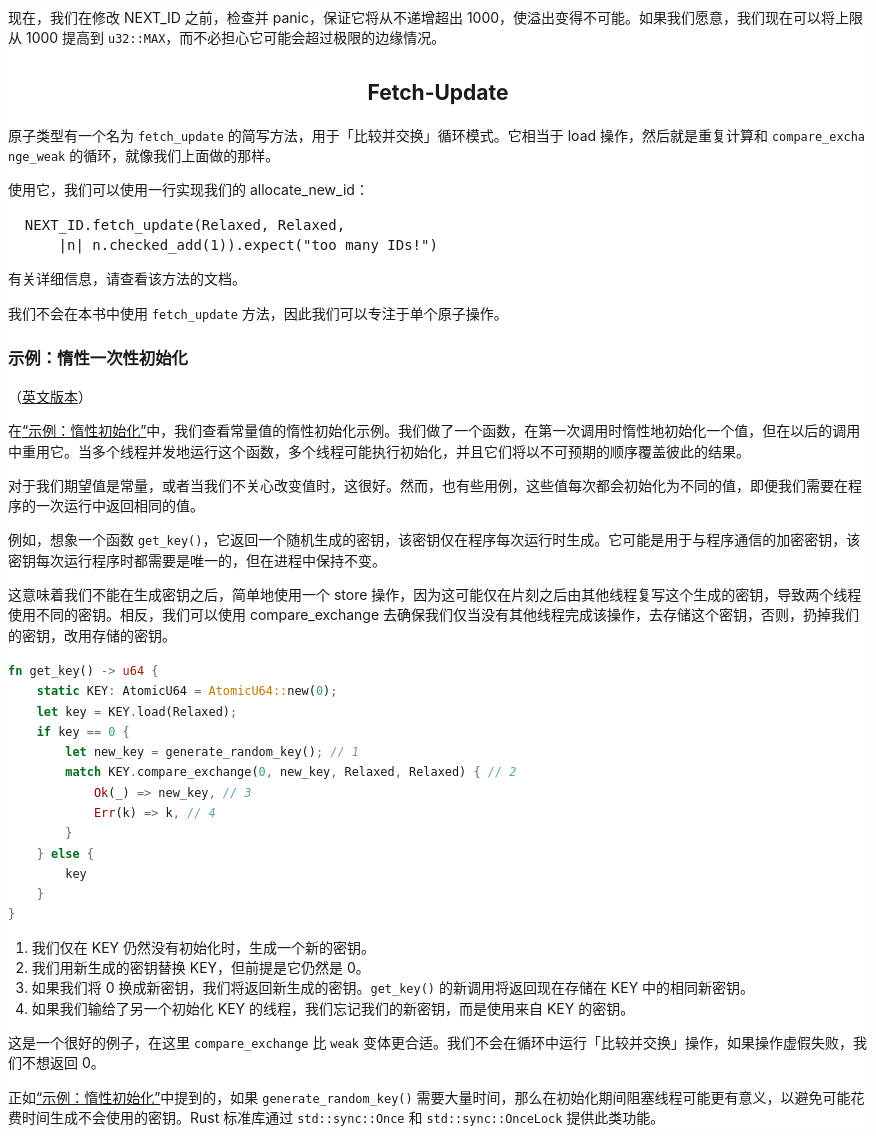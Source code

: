 现在，我们在修改 NEXT_ID 之前，检查并 panic，保证它将从不递增超出 1000，使溢出变得不可能。如果我们愿意，我们现在可以将上限从 1000 提高到 `u32::MAX`，而不必担心它可能会超过极限的边缘情况。

<div class="box">
  <h2 style="text-align: center;">Fetch-Update</h2>
  <p>原子类型有一个名为 <code>fetch_update</code> 的简写方法，用于「比较并交换」循环模式。它相当于 load 操作，然后就是重复计算和 <code>compare_exchange_weak</code> 的循环，就像我们上面做的那样。</p>

  <p>使用它，我们可以使用一行实现我们的 allocate_new_id：</p>
  
  <pre>
  NEXT_ID.fetch_update(Relaxed, Relaxed,
      |n| n.checked_add(1)).expect("too many IDs!")</pre>
  
  <p>有关详细信息，请查看该方法的文档。</p>

  <p>我们不会在本书中使用 <code>fetch_update</code> 方法，因此我们可以专注于单个原子操作。</p>
</div>

### 示例：惰性一次性初始化

（<a href="https://marabos.nl/atomics/atomics.html#example-racy-init" target="_blank">英文版本</a>）

在[“示例：惰性初始化”](#示例惰性初始化)中，我们查看常量值的惰性初始化示例。我们做了一个函数，在第一次调用时惰性地初始化一个值，但在以后的调用中重用它。当多个线程并发地运行这个函数，多个线程可能执行初始化，并且它们将以不可预期的顺序覆盖彼此的结果。

对于我们期望值是常量，或者当我们不关心改变值时，这很好。然而，也有些用例，这些值每次都会初始化为不同的值，即便我们需要在程序的一次运行中返回相同的值。

例如，想象一个函数 `get_key()`，它返回一个随机生成的密钥，该密钥仅在程序每次运行时生成。它可能是用于与程序通信的加密密钥，该密钥每次运行程序时都需要是唯一的，但在进程中保持不变。

这意味着我们不能在生成密钥之后，简单地使用一个 store 操作，因为这可能仅在片刻之后由其他线程复写这个生成的密钥，导致两个线程使用不同的密钥。相反，我们可以使用 compare_exchange 去确保我们仅当没有其他线程完成该操作，去存储这个密钥，否则，扔掉我们的密钥，改用存储的密钥。

```rust
fn get_key() -> u64 {
    static KEY: AtomicU64 = AtomicU64::new(0);
    let key = KEY.load(Relaxed);
    if key == 0 {
        let new_key = generate_random_key(); // 1
        match KEY.compare_exchange(0, new_key, Relaxed, Relaxed) { // 2
            Ok(_) => new_key, // 3
            Err(k) => k, // 4
        }
    } else {
        key
    }
}
```

1. 我们仅在 KEY 仍然没有初始化时，生成一个新的密钥。
2. 我们用新生成的密钥替换 KEY，但前提是它仍然是 0。
3. 如果我们将 0 换成新密钥，我们将返回新生成的密钥。`get_key()` 的新调用将返回现在存储在 KEY 中的相同新密钥。
4. 如果我们输给了另一个初始化 KEY 的线程，我们忘记我们的新密钥，而是使用来自 KEY 的密钥。

这是一个很好的例子，在这里 `compare_exchange` 比 `weak` 变体更合适。我们不会在循环中运行「比较并交换」操作，如果操作虚假失败，我们不想返回 0。

正如[“示例：惰性初始化”](#示例惰性初始化)中提到的，如果 `generate_random_key()` 需要大量时间，那么在初始化期间阻塞线程可能更有意义，以避免可能花费时间生成不会使用的密钥。Rust 标准库通过 `std::sync::Once` 和 `std::sync::OnceLock` 提供此类功能。
